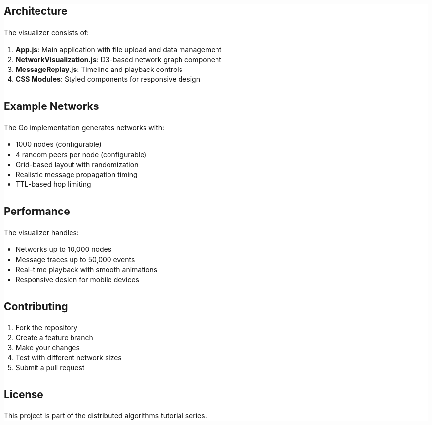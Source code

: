 ## Architecture

The visualizer consists of:

1. **App.js**: Main application with file upload and data management
2. **NetworkVisualization.js**: D3-based network graph component
3. **MessageReplay.js**: Timeline and playback controls
4. **CSS Modules**: Styled components for responsive design

## Example Networks

The Go implementation generates networks with:
- 1000 nodes (configurable)
- 4 random peers per node (configurable)
- Grid-based layout with randomization
- Realistic message propagation timing
- TTL-based hop limiting

## Performance

The visualizer handles:
- Networks up to 10,000 nodes
- Message traces up to 50,000 events
- Real-time playback with smooth animations
- Responsive design for mobile devices

## Contributing

1. Fork the repository
2. Create a feature branch
3. Make your changes
4. Test with different network sizes
5. Submit a pull request

## License

This project is part of the distributed algorithms tutorial series.